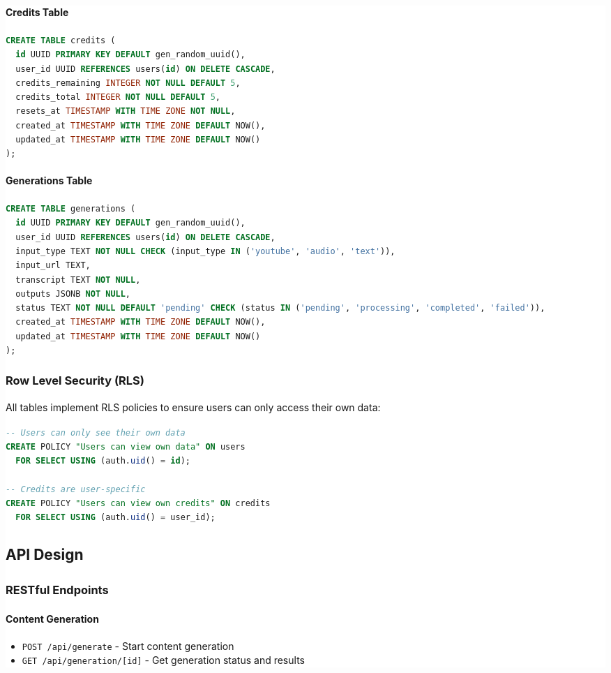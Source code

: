 #### Credits Table

```sql
CREATE TABLE credits (
  id UUID PRIMARY KEY DEFAULT gen_random_uuid(),
  user_id UUID REFERENCES users(id) ON DELETE CASCADE,
  credits_remaining INTEGER NOT NULL DEFAULT 5,
  credits_total INTEGER NOT NULL DEFAULT 5,
  resets_at TIMESTAMP WITH TIME ZONE NOT NULL,
  created_at TIMESTAMP WITH TIME ZONE DEFAULT NOW(),
  updated_at TIMESTAMP WITH TIME ZONE DEFAULT NOW()
);
```

#### Generations Table

```sql
CREATE TABLE generations (
  id UUID PRIMARY KEY DEFAULT gen_random_uuid(),
  user_id UUID REFERENCES users(id) ON DELETE CASCADE,
  input_type TEXT NOT NULL CHECK (input_type IN ('youtube', 'audio', 'text')),
  input_url TEXT,
  transcript TEXT NOT NULL,
  outputs JSONB NOT NULL,
  status TEXT NOT NULL DEFAULT 'pending' CHECK (status IN ('pending', 'processing', 'completed', 'failed')),
  created_at TIMESTAMP WITH TIME ZONE DEFAULT NOW(),
  updated_at TIMESTAMP WITH TIME ZONE DEFAULT NOW()
);
```

### Row Level Security (RLS)

All tables implement RLS policies to ensure users can only access their own data:

```sql
-- Users can only see their own data
CREATE POLICY "Users can view own data" ON users
  FOR SELECT USING (auth.uid() = id);

-- Credits are user-specific
CREATE POLICY "Users can view own credits" ON credits
  FOR SELECT USING (auth.uid() = user_id);
```

## API Design

### RESTful Endpoints

#### Content Generation

- `POST /api/generate` - Start content generation
- `GET /api/generation/[id]` - Get generation status and results
